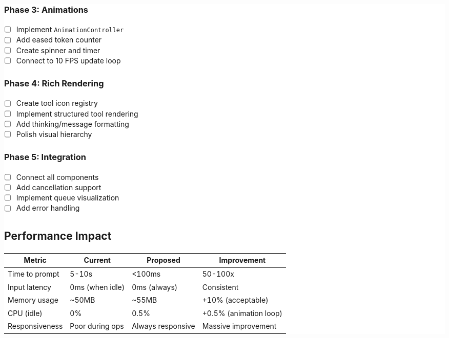 ### Phase 3: Animations

- [ ] Implement `AnimationController`
- [ ] Add eased token counter
- [ ] Create spinner and timer
- [ ] Connect to 10 FPS update loop

### Phase 4: Rich Rendering

- [ ] Create tool icon registry
- [ ] Implement structured tool rendering
- [ ] Add thinking/message formatting
- [ ] Polish visual hierarchy

### Phase 5: Integration

- [ ] Connect all components
- [ ] Add cancellation support
- [ ] Implement queue visualization
- [ ] Add error handling

## Performance Impact

| Metric         | Current         | Proposed          | Improvement            |
| -------------- | --------------- | ----------------- | ---------------------- |
| Time to prompt | 5-10s           | <100ms            | 50-100x                |
| Input latency  | 0ms (when idle) | 0ms (always)      | Consistent             |
| Memory usage   | ~50MB           | ~55MB             | +10% (acceptable)      |
| CPU (idle)     | 0%              | 0.5%              | +0.5% (animation loop) |
| Responsiveness | Poor during ops | Always responsive | Massive improvement    |
